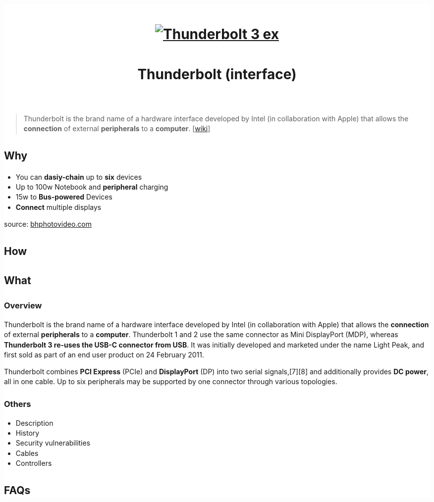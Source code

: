 <h1 align="center">
<br>
	<a href="https://www.wikiwand.com/en/Thunderbolt_(interface)#">
  <img src="https://i.imgur.com/ghhfhu4.jpeg" alt="Thunderbolt 3 ex" width=42%">
  </a>
  <br><br>
Thunderbolt (interface) 
  <br><br>
</h1>

> Thunderbolt is the brand name of a hardware interface developed by Intel (in collaboration with Apple) that allows the **connection** of external **peripherals** to a **computer**. [[wiki](https://www.wikiwand.com/en/Thunderbolt_(interface)#/overview)]

## Why 

* You can **dasiy-chain** up to **six** devices
* Up to 100w Notebook and **peripheral** charging
* 15w to **Bus-powered** Devices
* **Connect** multiple displays

source: [bhphotovideo.com](https://www.bhphotovideo.com/explora/computers/buying-guide/what-you-need-know-about-thunderbolt-3)

## How



## What 

### Overview

Thunderbolt is the brand name of a hardware interface developed by Intel (in collaboration with Apple) that allows the **connection** of external **peripherals** to a **computer**. Thunderbolt 1 and 2 use the same connector as Mini DisplayPort (MDP), whereas **Thunderbolt 3 re-uses the USB-C connector from USB**. It was initially developed and marketed under the name Light Peak, and first sold as part of an end user product on 24 February 2011.

Thunderbolt combines **PCI Express** (PCIe) and **DisplayPort** (DP) into two serial signals,[7][8] and additionally provides **DC power**, all in one cable. Up to six peripherals may be supported by one connector through various topologies.


### Others

* Description
* History
* Security vulnerabilities
* Cables
* Controllers


## FAQs
